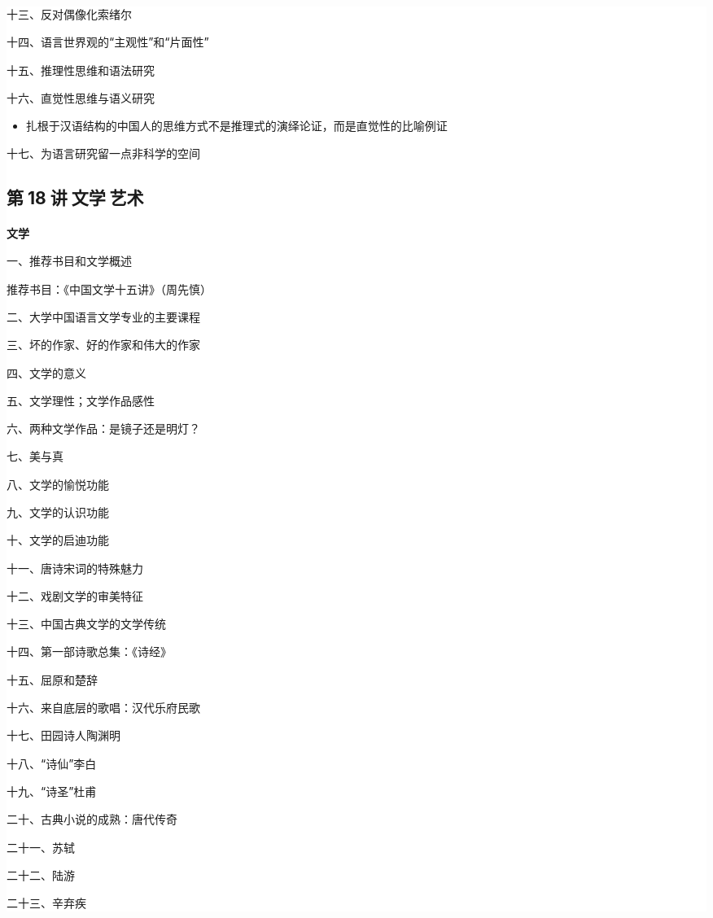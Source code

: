 十三、反对偶像化索绪尔

十四、语言世界观的“主观性”和“片面性”

十五、推理性思维和语法研究

十六、直觉性思维与语义研究

- 扎根于汉语结构的中国人的思维方式不是推理式的演绎论证，而是直觉性的比喻例证

十七、为语言研究留一点非科学的空间

## 第 18 讲 文学 艺术

**文学**

一、推荐书目和文学概述

推荐书目：《中国文学十五讲》（周先慎）

二、大学中国语言文学专业的主要课程

三、坏的作家、好的作家和伟大的作家

四、文学的意义

五、文学理性；文学作品感性

六、两种文学作品：是镜子还是明灯？

七、美与真

八、文学的愉悦功能

九、文学的认识功能

十、文学的启迪功能

十一、唐诗宋词的特殊魅力

十二、戏剧文学的审美特征

十三、中国古典文学的文学传统

十四、第一部诗歌总集：《诗经》

十五、屈原和楚辞

十六、来自底层的歌唱：汉代乐府民歌

十七、田园诗人陶渊明

十八、“诗仙”李白

十九、“诗圣”杜甫

二十、古典小说的成熟：唐代传奇

二十一、苏轼

二十二、陆游

二十三、辛弃疾
